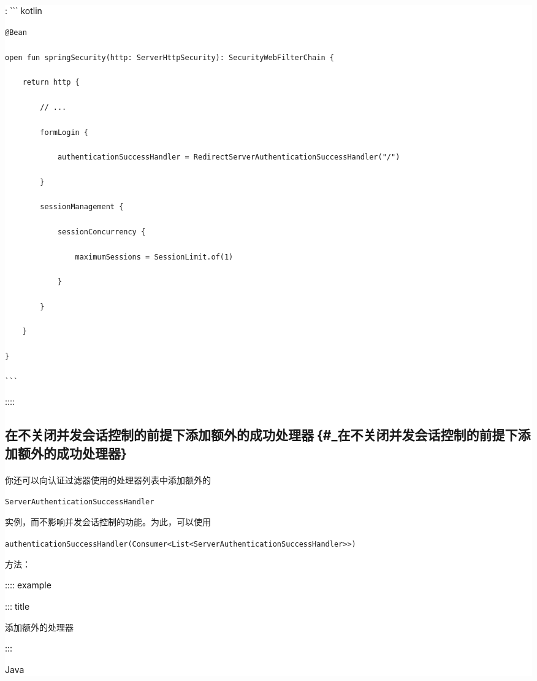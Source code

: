 

:   ``` kotlin

    @Bean

    open fun springSecurity(http: ServerHttpSecurity): SecurityWebFilterChain {

        return http {

            // ...

            formLogin {

                authenticationSuccessHandler = RedirectServerAuthenticationSuccessHandler("/")

            }

            sessionManagement {

                sessionConcurrency {

                    maximumSessions = SessionLimit.of(1)

                }

            }

        }

    }

    ```

::::



## 在不关闭并发会话控制的前提下添加额外的成功处理器 {#_在不关闭并发会话控制的前提下添加额外的成功处理器}



你还可以向认证过滤器使用的处理器列表中添加额外的

`ServerAuthenticationSuccessHandler`

实例，而不影响并发会话控制的功能。为此，可以使用

`authenticationSuccessHandler(Consumer<List<ServerAuthenticationSuccessHandler>>)`

方法：



:::: example

::: title

添加额外的处理器

:::



Java


